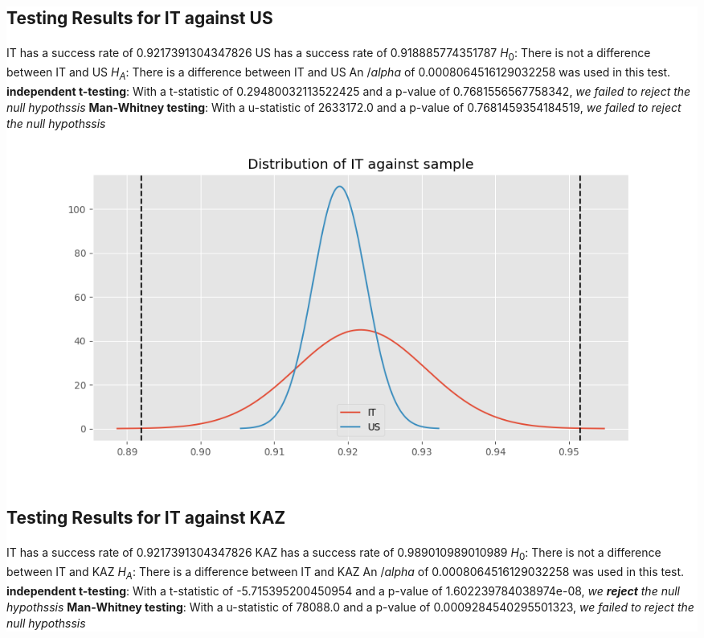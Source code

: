 ## Testing Results for IT against US 
IT has a success rate of 0.9217391304347826
US has a success rate of 0.918885774351787
$H_{0}$: There is not a difference between IT and US
$H_{A}$: There is a difference between IT and US
An $/alpha$ of 0.0008064516129032258 was used in this test.
__independent t-testing__: With a t-statistic of 0.29480032113522425 and a p-value of 0.7681556567758342, _we failed to reject the null hypothssis_
__Man-Whitney testing__: With a u-statistic of 2633172.0 and a p-value of 0.7681459354184519, _we failed to reject the null hypothssis_
![](images/IT_against_US.png) 
## Testing Results for IT against KAZ 
IT has a success rate of 0.9217391304347826
KAZ has a success rate of 0.989010989010989
$H_{0}$: There is not a difference between IT and KAZ
$H_{A}$: There is a difference between IT and KAZ
An $/alpha$ of 0.0008064516129032258 was used in this test.
__independent t-testing__: With a t-statistic of -5.715395200450954 and a p-value of 1.602239784038974e-08, _we **reject** the null hypothssis_
__Man-Whitney testing__: With a u-statistic of 78088.0 and a p-value of 0.0009284540295501323, _we failed to reject the null hypothssis_
